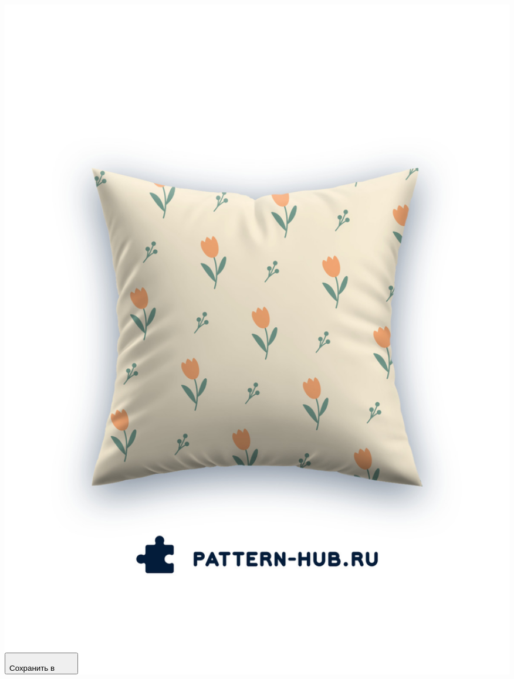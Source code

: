   <img src="/images/2025/risunok-s-tyulpanami/2.jpg" width="1000" height="1500" alt="Pillow With Tulips">
  <button class="pin-button" type="button">Сохранить в
    <span>
      <svg class="pin-icon" width="28" height="28" aria-hidden="true">
        <use xlink:href="/img/sprite.svg#pin-ic"></use>
      </svg>
    </span>
  </button>
</div>
